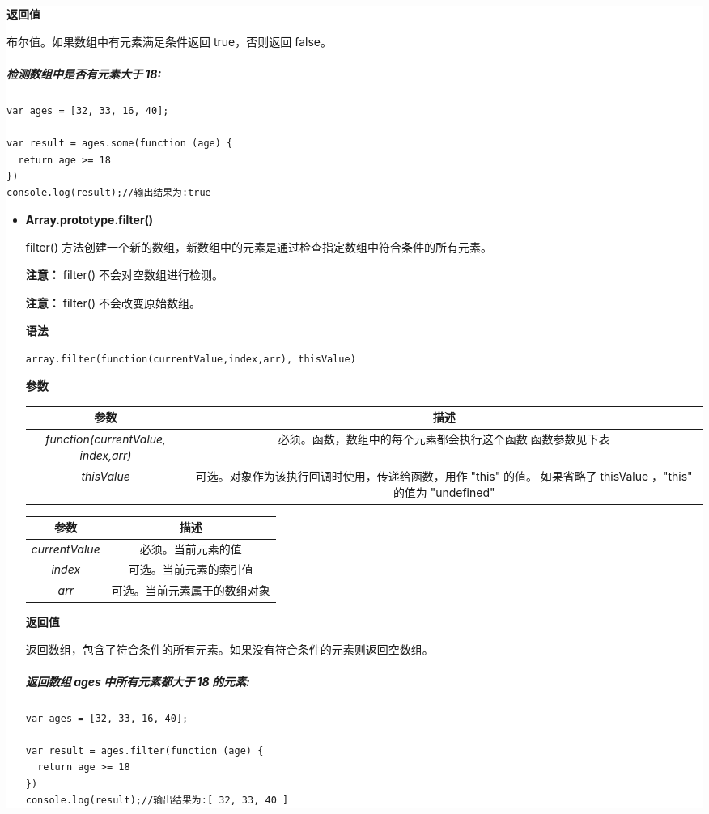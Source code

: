   **返回值**

  布尔值。如果数组中有元素满足条件返回 true，否则返回 false。

  ##### 检测数组中是否有元素大于 18:

  ```stylus
  var ages = [32, 33, 16, 40];
  
  var result = ages.some(function (age) {
    return age >= 18
  })
  console.log(result);//输出结果为:true
  ```

- **Array.prototype.filter()**

  filter() 方法创建一个新的数组，新数组中的元素是通过检查指定数组中符合条件的所有元素。

  **注意：** filter() 不会对空数组进行检测。

  **注意：** filter() 不会改变原始数组。

  **语法**

  ```
  array.filter(function(currentValue,index,arr), thisValue)
  ```

  **参数**

  |                参数                 |                             描述                             |
  | :---------------------------------: | :----------------------------------------------------------: |
  | *function(currentValue, index,arr)* | 必须。函数，数组中的每个元素都会执行这个函数                                                                        函数参数见下表 |
  |             *thisValue*             | 可选。对象作为该执行回调时使用，传递给函数，用作 "this" 的值。 如果省略了 thisValue ，"this" 的值为 "undefined" |

  |      参数      |             描述             |
  | :------------: | :--------------------------: |
  | *currentValue* |      必须。当前元素的值      |
  |    *index*     |    可选。当前元素的索引值    |
  |     *arr*      | 可选。当前元素属于的数组对象 |

  **返回值**

  返回数组，包含了符合条件的所有元素。如果没有符合条件的元素则返回空数组。

  ##### 返回数组 *ages* 中所有元素都大于 18 的元素:

  ```stylus
  var ages = [32, 33, 16, 40];
  
  var result = ages.filter(function (age) {
    return age >= 18
  })
  console.log(result);//输出结果为:[ 32, 33, 40 ]
  ```
